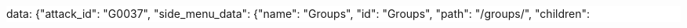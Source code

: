 data: {"attack_id": "G0037", "side_menu_data": {"name": "Groups", "id": "Groups", "path": "/groups/", "children":